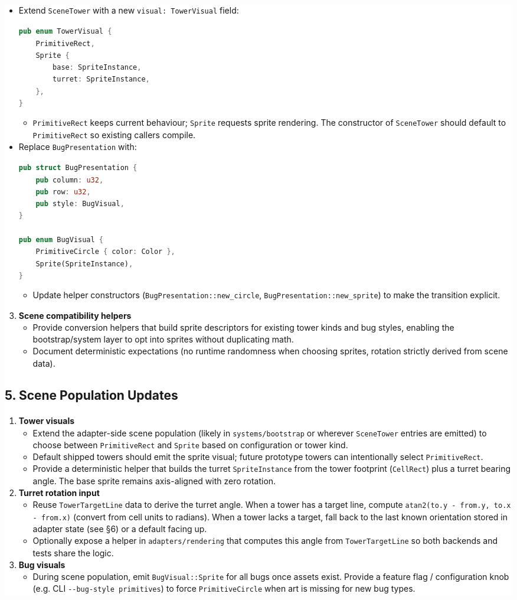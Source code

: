    * Extend `SceneTower` with a new `visual: TowerVisual` field:
     ```rust
     pub enum TowerVisual {
         PrimitiveRect,
         Sprite {
             base: SpriteInstance,
             turret: SpriteInstance,
         },
     }
     ```
     * `PrimitiveRect` keeps current behaviour; `Sprite` requests sprite
       rendering. The constructor of `SceneTower` should default to
       `PrimitiveRect` so existing callers compile.
   * Replace `BugPresentation` with:
     ```rust
     pub struct BugPresentation {
         pub column: u32,
         pub row: u32,
         pub style: BugVisual,
     }
     
     pub enum BugVisual {
         PrimitiveCircle { color: Color },
         Sprite(SpriteInstance),
     }
     ```
     * Update helper constructors (`BugPresentation::new_circle`,
       `BugPresentation::new_sprite`) to make the transition explicit.
3. **Scene compatibility helpers**
   * Provide conversion helpers that build sprite descriptors for existing tower
     kinds and bug styles, enabling the bootstrap/system layer to opt into
     sprites without duplicating math.
   * Document deterministic expectations (no runtime randomness when choosing
     sprites, rotation strictly derived from scene data).

## 5. Scene Population Updates
1. **Tower visuals**
   * Extend the adapter-side scene population (likely in
     `systems/bootstrap` or wherever `SceneTower` entries are emitted) to choose
     between `PrimitiveRect` and `Sprite` based on configuration or tower kind.
   * Default shipped towers should emit the sprite visual; future prototype
     towers can intentionally select `PrimitiveRect`.
   * Provide a deterministic helper that builds the turret `SpriteInstance` from
     the tower footprint (`CellRect`) plus a turret bearing angle. The base
     sprite remains axis-aligned with zero rotation.
2. **Turret rotation input**
   * Reuse `TowerTargetLine` data to derive the turret angle. When a tower has a
     target line, compute `atan2(to.y - from.y, to.x - from.x)` (convert from
     cell units to radians). When a tower lacks a target, fall back to the last
     known orientation stored in adapter state (see §6) or a default facing up.
   * Optionally expose a helper in `adapters/rendering` that computes this angle
     from `TowerTargetLine` so both backends and tests share the logic.
3. **Bug visuals**
   * During scene population, emit `BugVisual::Sprite` for all bugs once assets
     exist. Provide a feature flag / configuration knob (e.g. CLI `--bug-style
     primitives`) to force `PrimitiveCircle` when art is missing for new bug
     types.
